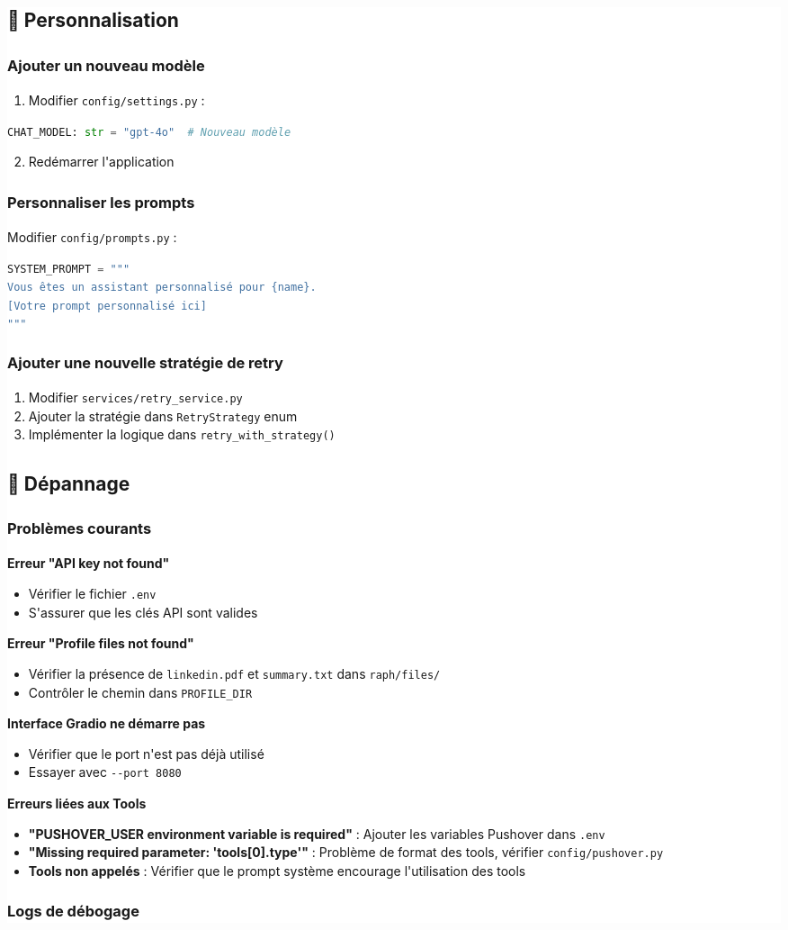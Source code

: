 ## 🔧 Personnalisation

### Ajouter un nouveau modèle

1. Modifier `config/settings.py` :

```python
CHAT_MODEL: str = "gpt-4o"  # Nouveau modèle
```

2. Redémarrer l'application

### Personnaliser les prompts

Modifier `config/prompts.py` :

```python
SYSTEM_PROMPT = """
Vous êtes un assistant personnalisé pour {name}.
[Votre prompt personnalisé ici]
"""
```

### Ajouter une nouvelle stratégie de retry

1. Modifier `services/retry_service.py`
2. Ajouter la stratégie dans `RetryStrategy` enum
3. Implémenter la logique dans `retry_with_strategy()`

## 🐛 Dépannage

### Problèmes courants

**Erreur "API key not found"**

- Vérifier le fichier `.env`
- S'assurer que les clés API sont valides

**Erreur "Profile files not found"**

- Vérifier la présence de `linkedin.pdf` et `summary.txt` dans `raph/files/`
- Contrôler le chemin dans `PROFILE_DIR`

**Interface Gradio ne démarre pas**

- Vérifier que le port n'est pas déjà utilisé
- Essayer avec `--port 8080`

**Erreurs liées aux Tools**

- **"PUSHOVER_USER environment variable is required"** : Ajouter les variables Pushover dans `.env`
- **"Missing required parameter: 'tools[0].type'"** : Problème de format des tools, vérifier `config/pushover.py`
- **Tools non appelés** : Vérifier que le prompt système encourage l'utilisation des tools

### Logs de débogage
